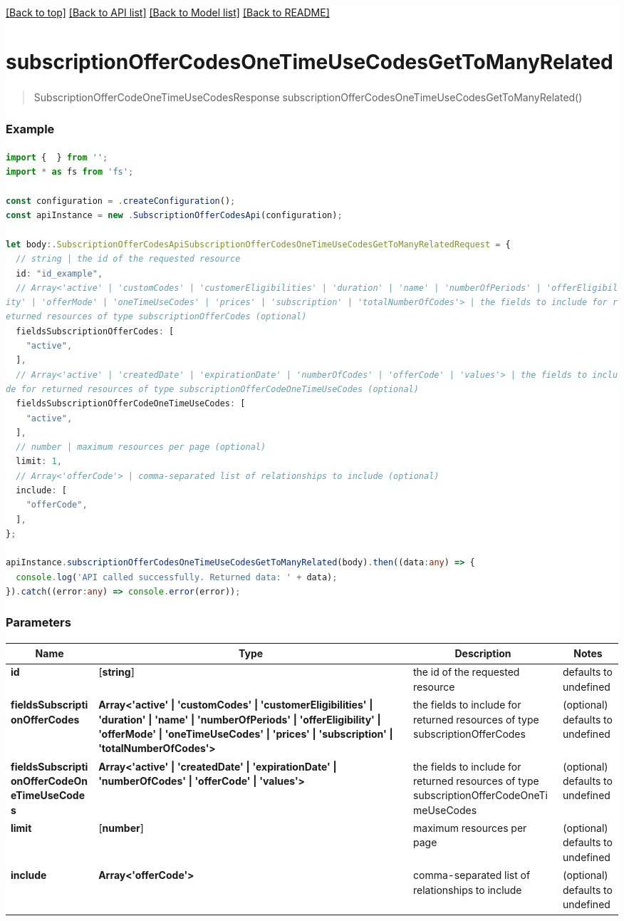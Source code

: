 [[Back to top]](#) [[Back to API list]](README.md#documentation-for-api-endpoints) [[Back to Model list]](README.md#documentation-for-models) [[Back to README]](README.md)

# **subscriptionOfferCodesOneTimeUseCodesGetToManyRelated**
> SubscriptionOfferCodeOneTimeUseCodesResponse subscriptionOfferCodesOneTimeUseCodesGetToManyRelated()


### Example


```typescript
import {  } from '';
import * as fs from 'fs';

const configuration = .createConfiguration();
const apiInstance = new .SubscriptionOfferCodesApi(configuration);

let body:.SubscriptionOfferCodesApiSubscriptionOfferCodesOneTimeUseCodesGetToManyRelatedRequest = {
  // string | the id of the requested resource
  id: "id_example",
  // Array<'active' | 'customCodes' | 'customerEligibilities' | 'duration' | 'name' | 'numberOfPeriods' | 'offerEligibility' | 'offerMode' | 'oneTimeUseCodes' | 'prices' | 'subscription' | 'totalNumberOfCodes'> | the fields to include for returned resources of type subscriptionOfferCodes (optional)
  fieldsSubscriptionOfferCodes: [
    "active",
  ],
  // Array<'active' | 'createdDate' | 'expirationDate' | 'numberOfCodes' | 'offerCode' | 'values'> | the fields to include for returned resources of type subscriptionOfferCodeOneTimeUseCodes (optional)
  fieldsSubscriptionOfferCodeOneTimeUseCodes: [
    "active",
  ],
  // number | maximum resources per page (optional)
  limit: 1,
  // Array<'offerCode'> | comma-separated list of relationships to include (optional)
  include: [
    "offerCode",
  ],
};

apiInstance.subscriptionOfferCodesOneTimeUseCodesGetToManyRelated(body).then((data:any) => {
  console.log('API called successfully. Returned data: ' + data);
}).catch((error:any) => console.error(error));
```


### Parameters

Name | Type | Description  | Notes
------------- | ------------- | ------------- | -------------
 **id** | [**string**] | the id of the requested resource | defaults to undefined
 **fieldsSubscriptionOfferCodes** | **Array<&#39;active&#39; &#124; &#39;customCodes&#39; &#124; &#39;customerEligibilities&#39; &#124; &#39;duration&#39; &#124; &#39;name&#39; &#124; &#39;numberOfPeriods&#39; &#124; &#39;offerEligibility&#39; &#124; &#39;offerMode&#39; &#124; &#39;oneTimeUseCodes&#39; &#124; &#39;prices&#39; &#124; &#39;subscription&#39; &#124; &#39;totalNumberOfCodes&#39;>** | the fields to include for returned resources of type subscriptionOfferCodes | (optional) defaults to undefined
 **fieldsSubscriptionOfferCodeOneTimeUseCodes** | **Array<&#39;active&#39; &#124; &#39;createdDate&#39; &#124; &#39;expirationDate&#39; &#124; &#39;numberOfCodes&#39; &#124; &#39;offerCode&#39; &#124; &#39;values&#39;>** | the fields to include for returned resources of type subscriptionOfferCodeOneTimeUseCodes | (optional) defaults to undefined
 **limit** | [**number**] | maximum resources per page | (optional) defaults to undefined
 **include** | **Array<&#39;offerCode&#39;>** | comma-separated list of relationships to include | (optional) defaults to undefined